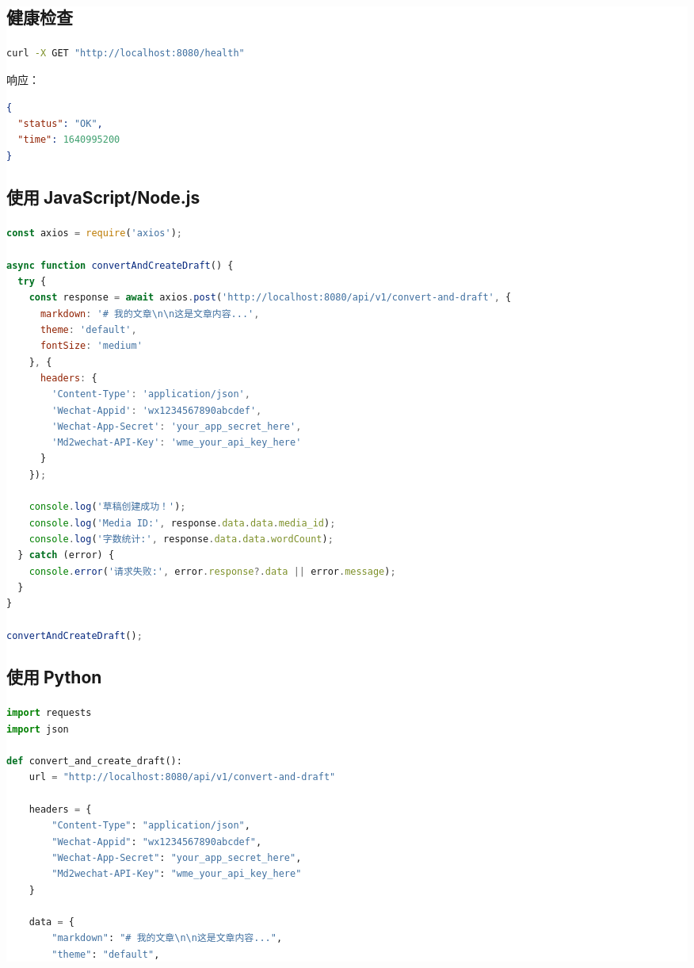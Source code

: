 ## 健康检查

```bash
curl -X GET "http://localhost:8080/health"
```

响应：
```json
{
  "status": "OK",
  "time": 1640995200
}
```

## 使用 JavaScript/Node.js

```javascript
const axios = require('axios');

async function convertAndCreateDraft() {
  try {
    const response = await axios.post('http://localhost:8080/api/v1/convert-and-draft', {
      markdown: '# 我的文章\n\n这是文章内容...',
      theme: 'default',
      fontSize: 'medium'
    }, {
      headers: {
        'Content-Type': 'application/json',
        'Wechat-Appid': 'wx1234567890abcdef',
        'Wechat-App-Secret': 'your_app_secret_here',
        'Md2wechat-API-Key': 'wme_your_api_key_here'
      }
    });

    console.log('草稿创建成功！');
    console.log('Media ID:', response.data.data.media_id);
    console.log('字数统计:', response.data.data.wordCount);
  } catch (error) {
    console.error('请求失败:', error.response?.data || error.message);
  }
}

convertAndCreateDraft();
```

## 使用 Python

```python
import requests
import json

def convert_and_create_draft():
    url = "http://localhost:8080/api/v1/convert-and-draft"
    
    headers = {
        "Content-Type": "application/json",
        "Wechat-Appid": "wx1234567890abcdef",
        "Wechat-App-Secret": "your_app_secret_here",
        "Md2wechat-API-Key": "wme_your_api_key_here"
    }
    
    data = {
        "markdown": "# 我的文章\n\n这是文章内容...",
        "theme": "default",
```